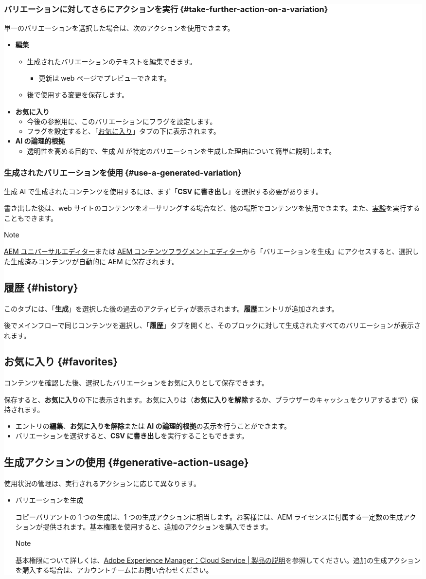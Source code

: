 

### バリエーションに対してさらにアクションを実行 {#take-further-action-on-a-variation}

単一のバリエーションを選択した場合は、次のアクションを使用できます。

* **編集**
   * 生成されたバリエーションのテキストを編集できます。

      * 更新は web ページでプレビューできます。

   * 後で使用する変更を保存します。
* **お気に入り**
   * 今後の参照用に、このバリエーションにフラグを設定します。
   * フラグを設定すると、「[お気に入り](#favorites)」タブの下に表示されます。
* **AI の論理的根拠**
   * 透明性を高める目的で、生成 AI が特定のバリエーションを生成した理由について簡単に説明します。

### 生成されたバリエーションを使用 {#use-a-generated-variation}

生成 AI で生成されたコンテンツを使用するには、まず「**CSV に書き出し**」を選択する必要があります。

書き出した後は、web サイトのコンテンツをオーサリングする場合など、他の場所でコンテンツを使用できます。また、[実験](https://www.aem.live/docs/experimentation)を実行することもできます。

>[!NOTE]
>
>[AEM ユニバーサルエディター](#access-aem-universal-editor)または [AEM コンテンツフラグメントエディター](#access-aem-content-fragment-editor)から「バリエーションを生成」にアクセスすると、選択した生成済みコンテンツが自動的に AEM に保存されます。

## 履歴 {#history}

このタブには、「**生成**」を選択した後の過去のアクティビティが表示されます。**履歴**&#x200B;エントリが追加されます。

後でメインフローで同じコンテンツを選択し、「**履歴**」タブを開くと、そのブロックに対して生成されたすべてのバリエーションが表示されます。

## お気に入り {#favorites}

コンテンツを確認した後、選択したバリエーションをお気に入りとして保存できます。

保存すると、**お気に入り**&#x200B;の下に表示されます。お気に入りは（**お気に入りを解除**&#x200B;するか、ブラウザーのキャッシュをクリアするまで）保持されます。

* エントリの&#x200B;**編集**、**お気に入りを解除**&#x200B;または **AI の論理的根拠**&#x200B;の表示を行うことができます。
* バリエーションを選択すると、**CSV に書き出し**&#x200B;を実行することもできます。

## 生成アクションの使用 {#generative-action-usage}

使用状況の管理は、実行されるアクションに応じて異なります。

* バリエーションを生成

  コピーバリアントの 1 つの生成は、1 つの生成アクションに相当します。お客様には、AEM ライセンスに付属する一定数の生成アクションが提供されます。基本権限を使用すると、追加のアクションを購入できます。

  >[!NOTE]
  >
  >基本権限について詳しくは、[Adobe Experience Manager：Cloud Service | 製品の説明](https://helpx.adobe.com/jp/legal/product-descriptions/aem-cloud-service.html)を参照してください。追加の生成アクションを購入する場合は、アカウントチームにお問い合わせください。
